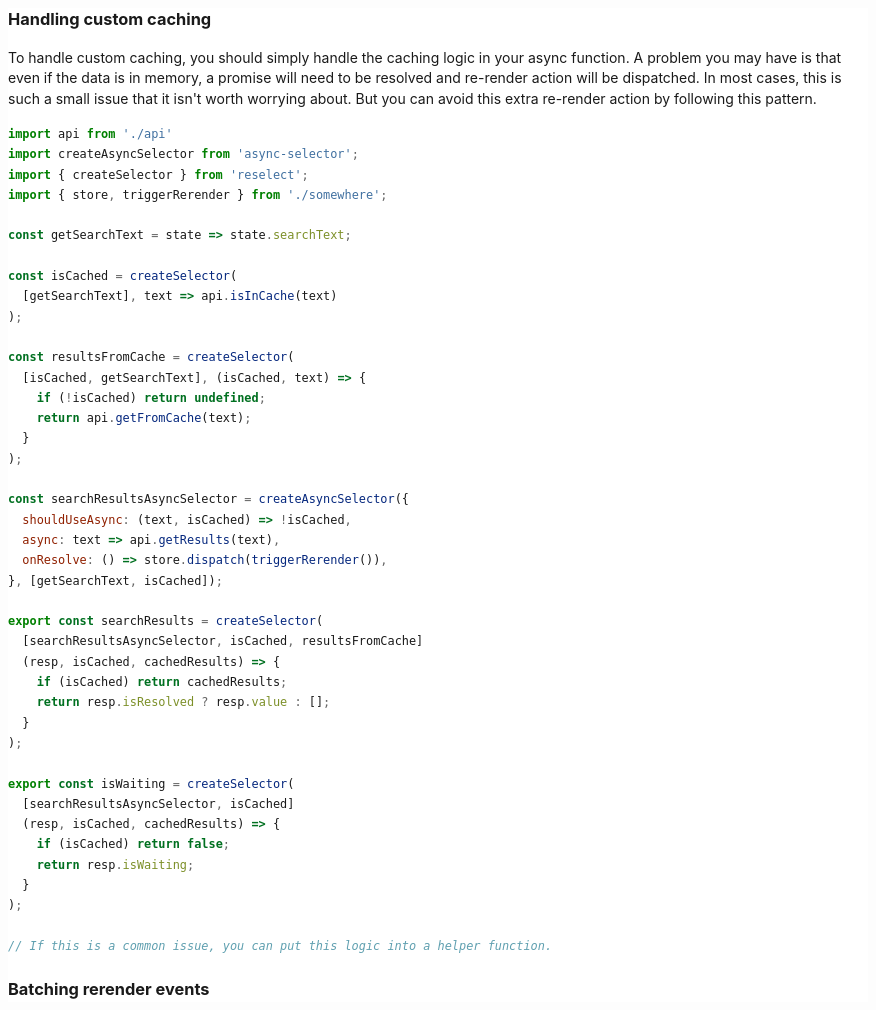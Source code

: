 ### Handling custom caching

To handle custom caching, you should simply handle the caching logic in your async function. A problem you may have is that even if the data is in memory, a promise will need to be resolved and re-render action will be dispatched. In most cases, this is such a small issue that it isn't worth worrying about. But you can avoid this extra re-render action by following this pattern.

```js
import api from './api'
import createAsyncSelector from 'async-selector';
import { createSelector } from 'reselect';
import { store, triggerRerender } from './somewhere';

const getSearchText = state => state.searchText;

const isCached = createSelector(
  [getSearchText], text => api.isInCache(text)
);

const resultsFromCache = createSelector(
  [isCached, getSearchText], (isCached, text) => {
    if (!isCached) return undefined;
    return api.getFromCache(text);
  }
);

const searchResultsAsyncSelector = createAsyncSelector({
  shouldUseAsync: (text, isCached) => !isCached,
  async: text => api.getResults(text),
  onResolve: () => store.dispatch(triggerRerender()),
}, [getSearchText, isCached]);

export const searchResults = createSelector(
  [searchResultsAsyncSelector, isCached, resultsFromCache]
  (resp, isCached, cachedResults) => {
    if (isCached) return cachedResults;
    return resp.isResolved ? resp.value : [];
  }
);

export const isWaiting = createSelector(
  [searchResultsAsyncSelector, isCached]
  (resp, isCached, cachedResults) => {
    if (isCached) return false;
    return resp.isWaiting;
  }
);

// If this is a common issue, you can put this logic into a helper function.
```

### Batching rerender events

